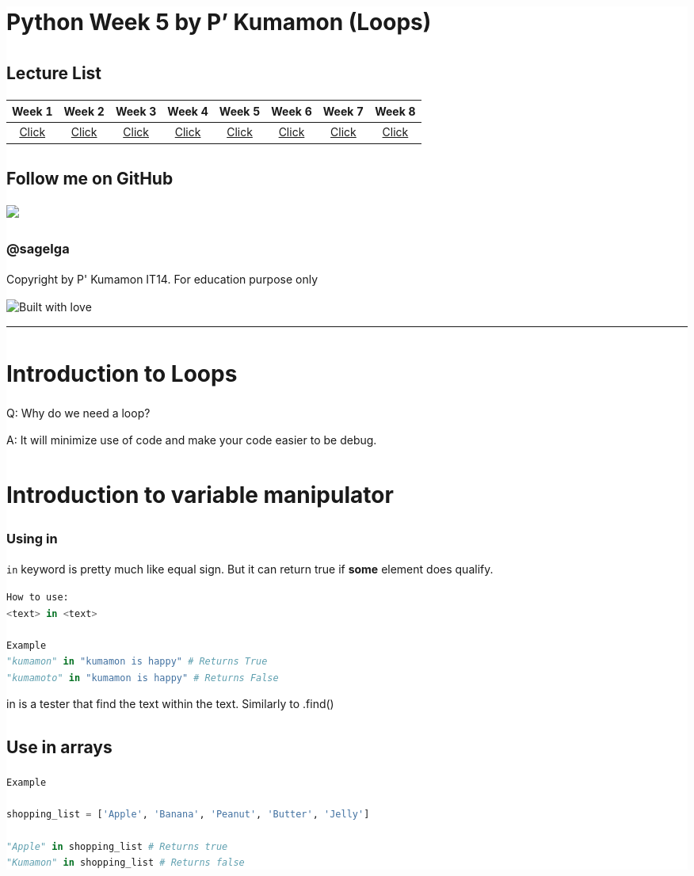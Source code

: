 # Python Week 5 by P’ Kumamon (Loops)

## Lecture List

|Week 1|Week 2|Week 3|Week 4|Week 5|Week 6|Week 7|Week 8|
|:-:|:-:|:-:|:-:|:-:|:-:|:-:|:-:|
|[Click](https://github.com/sagelga/PreProgramming-60/blob/master/Lecture%20Cheat%20Sheet/Week%201%20-%20IO.md)|[Click](https://github.com/sagelga/PreProgramming-60/blob/master/Lecture%20Cheat%20Sheet/Week%202%20-%20Functions.md)|[Click](https://github.com/sagelga/PreProgramming-60/blob/master/Lecture%20Cheat%20Sheet/Week%203%20-%20Strings.md)|[Click](https://github.com/sagelga/PreProgramming-60/blob/master/Lecture%20Cheat%20Sheet/Week%204%20-%20Condition.md)|[Click](https://github.com/sagelga/PreProgramming-60/blob/master/Lecture%20Cheat%20Sheet/Week%205%20-%20Loops.md)|[Click](https://github.com/sagelga/PreProgramming-60/blob/master/Lecture%20Cheat%20Sheet/Week%206%20-%20Lists%20%2B%20Tuples.md)|[Click](https://github.com/sagelga/PreProgramming-60/blob/master/Lecture%20Cheat%20Sheet/Week%207%20-%20Dictionary.md)|[Click](https://github.com/sagelga/PreProgramming-60/blob/master/Lecture%20Cheat%20Sheet/Week%208%20-%20Recursion.md)|

## Follow me on GitHub
<a href="https://github.com/sagelga"><img src="https://avatars0.githubusercontent.com/u/13056824" width="100px"></a>    
### @sagelga

Copyright by P' Kumamon IT14.
For education purpose only

![Built with love](http://forthebadge.com/images/badges/built-with-love.svg)

----------

# Introduction to Loops
Q: Why do we need a loop?

A: It will minimize use of code and make your code easier to be debug.

# Introduction to variable manipulator
### Using in
`in` keyword is pretty much like equal sign. But it can return true if **some** element does qualify.

```python
How to use:
<text> in <text>

Example
"kumamon" in "kumamon is happy" # Returns True
"kumamoto" in "kumamon is happy" # Returns False
```
in is a tester that find the text within the text. Similarly to .find()

## Use in arrays
```python
Example

shopping_list = ['Apple', 'Banana', 'Peanut', 'Butter', 'Jelly']

"Apple" in shopping_list # Returns true
"Kumamon" in shopping_list # Returns false
```
